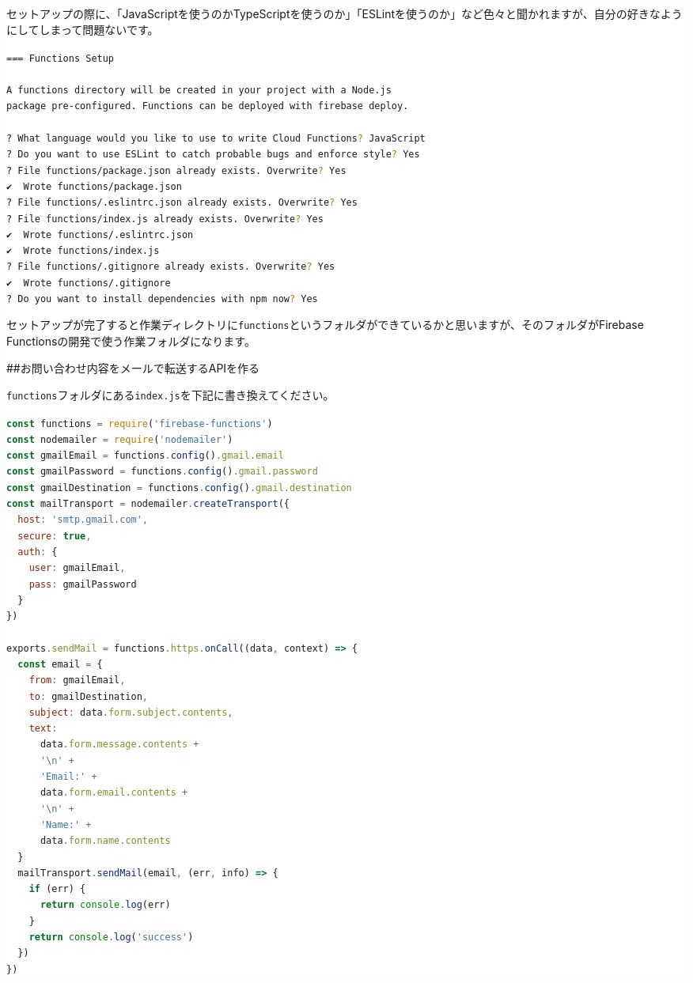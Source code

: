 セットアップの際に、「JavaScriptを使うのかTypeScriptを使うのか」「ESLintを使うのか」など色々と聞かれますが、自分の好きなようにしてしまって問題ないです。

```bash
=== Functions Setup

A functions directory will be created in your project with a Node.js
package pre-configured. Functions can be deployed with firebase deploy.

? What language would you like to use to write Cloud Functions? JavaScript
? Do you want to use ESLint to catch probable bugs and enforce style? Yes
? File functions/package.json already exists. Overwrite? Yes
✔  Wrote functions/package.json
? File functions/.eslintrc.json already exists. Overwrite? Yes
? File functions/index.js already exists. Overwrite? Yes
✔  Wrote functions/.eslintrc.json
✔  Wrote functions/index.js
? File functions/.gitignore already exists. Overwrite? Yes
✔  Wrote functions/.gitignore
? Do you want to install dependencies with npm now? Yes
```

セットアップが完了すると作業ディレクトリに`functions`というフォルダができているかと思いますが、そのフォルダがFirebase Functionsの開発で使う作業フォルダになります。

##お問い合わせ内容をメールで転送するAPIを作る

`functions`フォルダにある`index.js`を下記に書き換えてください。

```javascript
const functions = require('firebase-functions')
const nodemailer = require('nodemailer')
const gmailEmail = functions.config().gmail.email
const gmailPassword = functions.config().gmail.password
const gmailDestination = functions.config().gmail.destination
const mailTransport = nodemailer.createTransport({
  host: 'smtp.gmail.com',
  secure: true,
  auth: {
    user: gmailEmail,
    pass: gmailPassword
  }
})

exports.sendMail = functions.https.onCall((data, context) => {
  const email = {
    from: gmailEmail,
    to: gmailDestination,
    subject: data.form.subject.contents,
    text:
      data.form.message.contents +
      '\n' +
      'Email:' +
      data.form.email.contents +
      '\n' +
      'Name:' +
      data.form.name.contents
  }
  mailTransport.sendMail(email, (err, info) => {
    if (err) {
      return console.log(err)
    }
    return console.log('success')
  })
})
```
